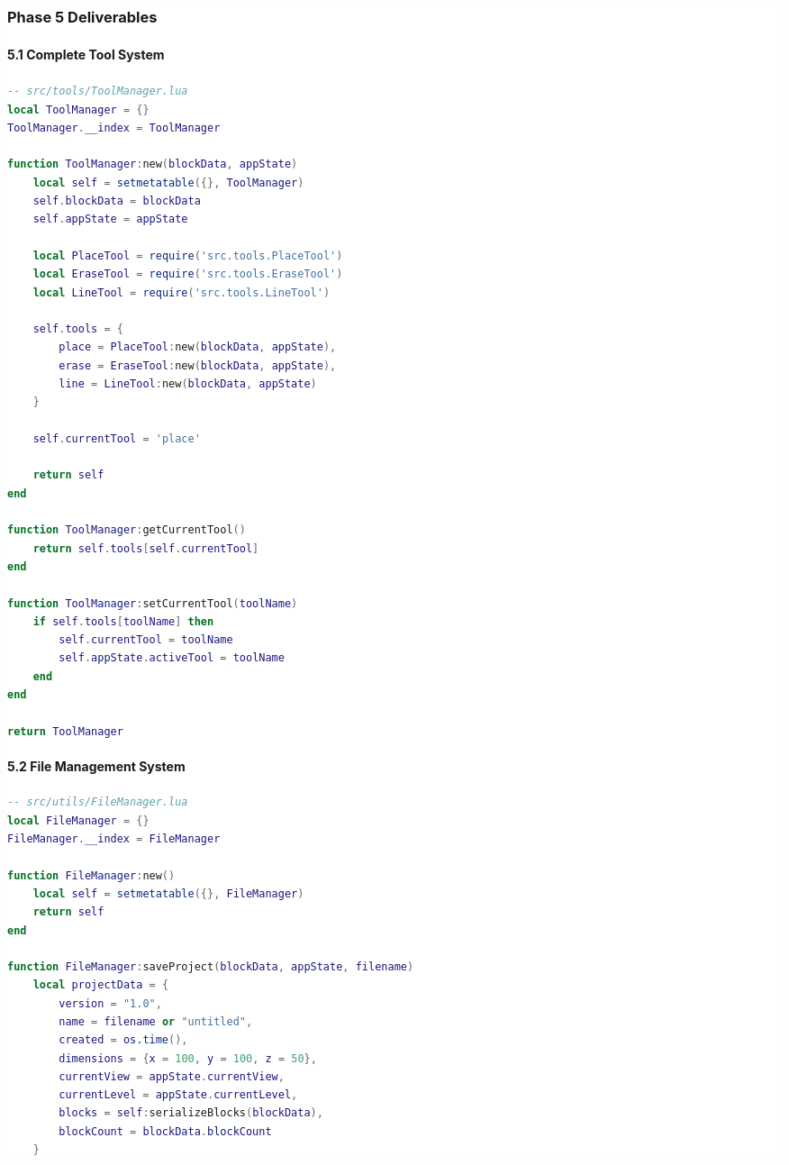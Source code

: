 ### Phase 5 Deliverables

#### 5.1 Complete Tool System
```lua
-- src/tools/ToolManager.lua
local ToolManager = {}
ToolManager.__index = ToolManager

function ToolManager:new(blockData, appState)
    local self = setmetatable({}, ToolManager)
    self.blockData = blockData
    self.appState = appState
    
    local PlaceTool = require('src.tools.PlaceTool')
    local EraseTool = require('src.tools.EraseTool')
    local LineTool = require('src.tools.LineTool')
    
    self.tools = {
        place = PlaceTool:new(blockData, appState),
        erase = EraseTool:new(blockData, appState),
        line = LineTool:new(blockData, appState)
    }
    
    self.currentTool = 'place'
    
    return self
end

function ToolManager:getCurrentTool()
    return self.tools[self.currentTool]
end

function ToolManager:setCurrentTool(toolName)
    if self.tools[toolName] then
        self.currentTool = toolName
        self.appState.activeTool = toolName
    end
end

return ToolManager
```

#### 5.2 File Management System
```lua
-- src/utils/FileManager.lua
local FileManager = {}
FileManager.__index = FileManager

function FileManager:new()
    local self = setmetatable({}, FileManager)
    return self
end

function FileManager:saveProject(blockData, appState, filename)
    local projectData = {
        version = "1.0",
        name = filename or "untitled",
        created = os.time(),
        dimensions = {x = 100, y = 100, z = 50},
        currentView = appState.currentView,
        currentLevel = appState.currentLevel,
        blocks = self:serializeBlocks(blockData),
        blockCount = blockData.blockCount
    }
```